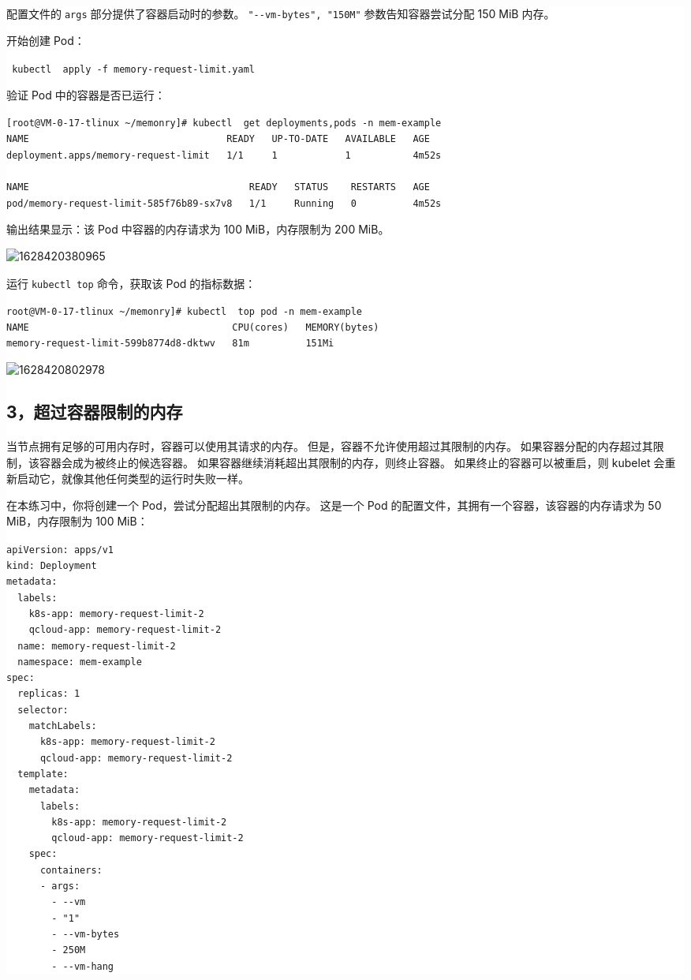  配置文件的 `args` 部分提供了容器启动时的参数。 `"--vm-bytes", "150M"` 参数告知容器尝试分配 150 MiB 内存。 

 开始创建 Pod： 

```
 kubectl  apply -f memory-request-limit.yaml 
```

 验证 Pod 中的容器是否已运行： 

```
[root@VM-0-17-tlinux ~/memonry]# kubectl  get deployments,pods -n mem-example 
NAME                                   READY   UP-TO-DATE   AVAILABLE   AGE
deployment.apps/memory-request-limit   1/1     1            1           4m52s

NAME                                       READY   STATUS    RESTARTS   AGE
pod/memory-request-limit-585f76b89-sx7v8   1/1     Running   0          4m52s
```

 输出结果显示：该 Pod 中容器的内存请求为 100 MiB，内存限制为 200 MiB。 

![1628420380965](https://chen1900s-1257020962.cos.ap-chongqing.myqcloud.com/my-blog/image/202305042130260.png)

 运行 `kubectl top` 命令，获取该 Pod 的指标数据： 

```
root@VM-0-17-tlinux ~/memonry]# kubectl  top pod -n mem-example 
NAME                                    CPU(cores)   MEMORY(bytes)   
memory-request-limit-599b8774d8-dktwv   81m          151Mi           
```

![1628420802978](https://chen1900s-1257020962.cos.ap-chongqing.myqcloud.com/my-blog/image/202305042130312.png)

## 3，超过容器限制的内存

 当节点拥有足够的可用内存时，容器可以使用其请求的内存。 但是，容器不允许使用超过其限制的内存。 如果容器分配的内存超过其限制，该容器会成为被终止的候选容器。 如果容器继续消耗超出其限制的内存，则终止容器。 如果终止的容器可以被重启，则 kubelet 会重新启动它，就像其他任何类型的运行时失败一样。 

 在本练习中，你将创建一个 Pod，尝试分配超出其限制的内存。 这是一个 Pod 的配置文件，其拥有一个容器，该容器的内存请求为 50 MiB，内存限制为 100 MiB： 

```
apiVersion: apps/v1
kind: Deployment
metadata:
  labels:
    k8s-app: memory-request-limit-2
    qcloud-app: memory-request-limit-2
  name: memory-request-limit-2
  namespace: mem-example
spec:
  replicas: 1
  selector:
    matchLabels:
      k8s-app: memory-request-limit-2
      qcloud-app: memory-request-limit-2
  template:
    metadata:
      labels:
        k8s-app: memory-request-limit-2
        qcloud-app: memory-request-limit-2
    spec:
      containers:
      - args:
        - --vm
        - "1"
        - --vm-bytes
        - 250M
        - --vm-hang
```